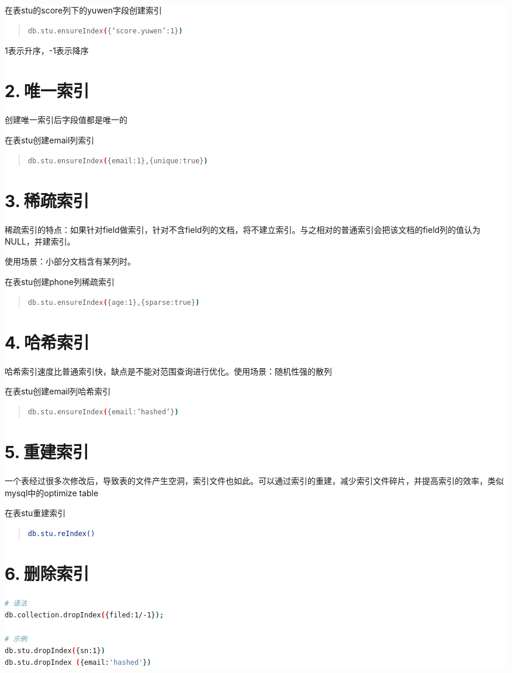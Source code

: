 在表stu的score列下的yuwen字段创建索引

> ```bash
> db.stu.ensureIndex({‘score.yuwen’:1})
> ```

1表示升序，-1表示降序

# 2. 唯一索引

创建唯一索引后字段值都是唯一的

在表stu创建email列索引

> ```bash
> db.stu.ensureIndex({email:1},{unique:true})
> ```

# 3. 稀疏索引

稀疏索引的特点：如果针对field做索引，针对不含field列的文档，将不建立索引。与之相对的普通索引会把该文档的field列的值认为NULL，并建索引。

使用场景：小部分文档含有某列时。

在表stu创建phone列稀疏索引

> ```bash
> db.stu.ensureIndex({age:1},{sparse:true})
> ```

# 4. 哈希索引

哈希索引速度比普通索引快，缺点是不能对范围查询进行优化。使用场景：随机性强的散列

在表stu创建email列哈希索引

> ```bash
> db.stu.ensureIndex({email:‘hashed’})
> ```

# 5. 重建索引

一个表经过很多次修改后，导致表的文件产生空洞，索引文件也如此。可以通过索引的重建，减少索引文件碎片，并提高索引的效率，类似mysql中的optimize table

在表stu重建索引

>```bash
>db.stu.reIndex()
>```

# 6. 删除索引

```bash
# 语法
db.collection.dropIndex({filed:1/-1});

# 示例
db.stu.dropIndex({sn:1})
db.stu.dropIndex ({email:'hashed'})
```
